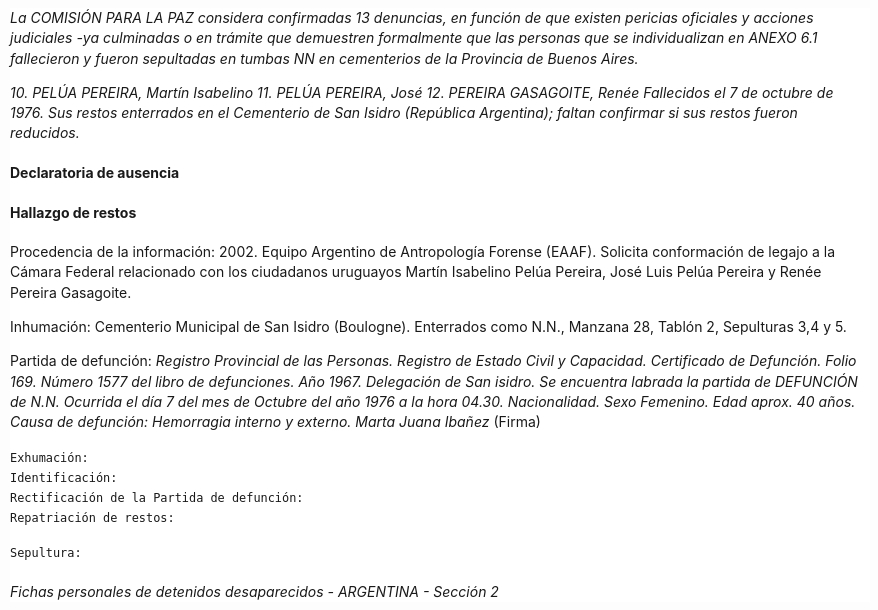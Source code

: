 _La COMISIÓN PARA LA PAZ considera confirmadas 13 denuncias, en función de que existen
pericias oficiales y acciones judiciales -ya culminadas o en trámite que demuestren formalmente que las
personas que se individualizan en ANEXO 6.1 fallecieron y fueron sepultadas en tumbas NN en
cementerios de la Provincia de Buenos Aires._

_10. PELÚA PEREIRA, Martín Isabelino
11. PELÚA PEREIRA, José
12. PEREIRA GASAGOITE, Renée
Fallecidos el 7 de octubre de 1976.
Sus restos enterrados en el Cementerio de San Isidro (República Argentina); faltan confirmar si sus
restos fueron reducidos._

#### Declaratoria de ausencia

#### Hallazgo de restos

Procedencia de la información: 2002. Equipo Argentino de Antropología Forense (EAAF). Solicita
conformación de legajo a la Cámara Federal relacionado con los ciudadanos uruguayos Martín Isabelino
Pelúa Pereira, José Luis Pelúa Pereira y Renée Pereira Gasagoite.

Inhumación: Cementerio Municipal de San Isidro (Boulogne). Enterrados como N.N., Manzana 28,
Tablón 2, Sepulturas 3,4 y 5.

Partida de defunción: _Registro Provincial de las Personas. Registro de Estado Civil y Capacidad.
Certificado de Defunción. Folio 169. Número 1577 del libro de defunciones. Año 1967. Delegación de
San isidro. Se encuentra labrada la partida de DEFUNCIÓN de N.N. Ocurrida el día 7 del mes de
Octubre del año 1976 a la hora 04.30. Nacionalidad. Sexo Femenino. Edad aprox. 40 años. Causa de
defunción: Hemorragia interno y externo. Marta Juana Ibañez_ (Firma)

```
Exhumación:
Identificación:
Rectificación de la Partida de defunción:
Repatriación de restos:
```
```
Sepultura:
```

###### Fichas personales de detenidos desaparecidos - ARGENTINA - Sección 2

